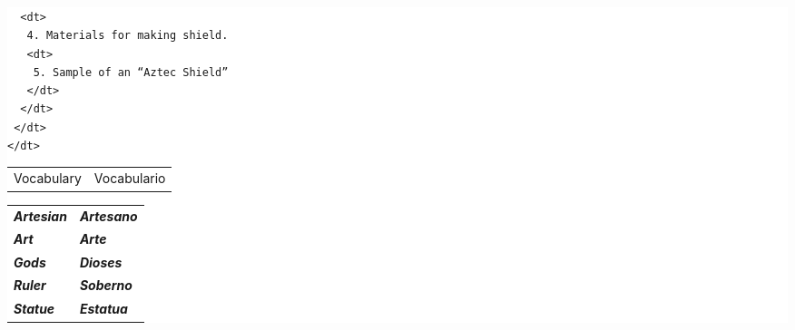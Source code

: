       <dt>
       4. Materials for making shield.
       <dt>
        5. Sample of an “Aztec Shield”
       </dt>
      </dt>
     </dt>
    </dt>
   </dt>
  </dl>
 </blockquote>
 <p>
  <b>
   <i>
    <table border="0">
     <tr>
      <td>
       Vocabulary
      </td>
      <td>
       Vocabulario
      </td>
     </tr>
    </table>
    <table border="0">
     <tr>
      <td>
       Artesian
      </td>
      <td>
       Artesano
      </td>
     </tr>
     <tr>
      <td>
       Art
      </td>
      <td>
       Arte
      </td>
     </tr>
     <tr>
      <td>
       Gods
      </td>
      <td>
       Dioses
      </td>
     </tr>
     <tr>
      <td>
       Ruler
      </td>
      <td>
       Soberno
      </td>
     </tr>
     <tr>
      <td>
       Statue
      </td>
      <td>
       Estatua
      </td>